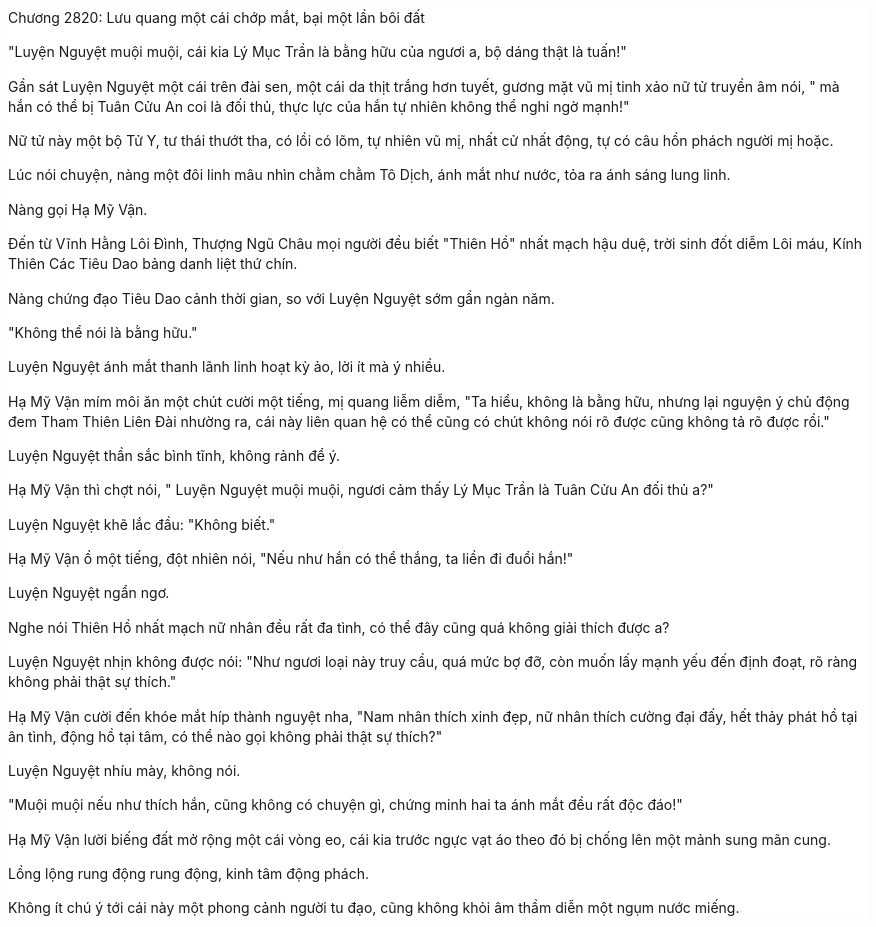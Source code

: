 




Chương 2820: Lưu quang một cái chớp mắt, bại một lần bôi đất


"Luyện Nguyệt muội muội, cái kia Lý Mục Trần là bằng hữu của ngươi a, bộ dáng thật là tuấn!"

Gần sát Luyện Nguyệt một cái trên đài sen, một cái da thịt trắng hơn tuyết, gương mặt vũ mị tinh xảo nữ tử truyền âm nói, " mà hắn có thể bị Tuân Cửu An coi là đối thủ, thực lực của hắn tự nhiên không thể nghi ngờ mạnh!"

Nữ tử này một bộ Tử Y, tư thái thướt tha, có lồi có lõm, tự nhiên vũ mị, nhất cử nhất động, tự có câu hồn phách người mị hoặc.

Lúc nói chuyện, nàng một đôi linh mâu nhìn chằm chằm Tô Dịch, ánh mắt như nước, tỏa ra ánh sáng lung linh.

Nàng gọi Hạ Mỹ Vận.

Đến từ Vĩnh Hằng Lôi Đình, Thượng Ngũ Châu mọi người đều biết "Thiên Hồ" nhất mạch hậu duệ, trời sinh đốt diễm Lôi máu, Kính Thiên Các Tiêu Dao bảng danh liệt thứ chín.

Nàng chứng đạo Tiêu Dao cảnh thời gian, so với Luyện Nguyệt sớm gần ngàn năm.

"Không thể nói là bằng hữu."

Luyện Nguyệt ánh mắt thanh lãnh linh hoạt kỳ ảo, lời ít mà ý nhiều.

Hạ Mỹ Vận mím môi ăn một chút cười một tiếng, mị quang liễm diễm, "Ta hiểu, không là bằng hữu, nhưng lại nguyện ý chủ động đem Tham Thiên Liên Đài nhường ra, cái này liên quan hệ có thể cũng có chút không nói rõ được cũng không tả rõ được rồi."

Luyện Nguyệt thần sắc bình tĩnh, không rảnh để ý.

Hạ Mỹ Vận thì chợt nói, " Luyện Nguyệt muội muội, ngươi cảm thấy Lý Mục Trần là Tuân Cửu An đối thủ a?"

Luyện Nguyệt khẽ lắc đầu: "Không biết."

Hạ Mỹ Vận ồ một tiếng, đột nhiên nói, "Nếu như hắn có thể thắng, ta liền đi đuổi hắn!"

Luyện Nguyệt ngẩn ngơ.

Nghe nói Thiên Hồ nhất mạch nữ nhân đều rất đa tình, có thể đây cũng quá không giải thích được a?

Luyện Nguyệt nhịn không được nói: "Như ngươi loại này truy cầu, quá mức bợ đỡ, còn muốn lấy mạnh yếu đến định đoạt, rõ ràng không phải thật sự thích."

Hạ Mỹ Vận cười đến khóe mắt híp thành nguyệt nha, "Nam nhân thích xinh đẹp, nữ nhân thích cường đại đấy, hết thảy phát hồ tại ân tình, động hồ tại tâm, có thể nào gọi không phải thật sự thích?"

Luyện Nguyệt nhíu mày, không nói.

"Muội muội nếu như thích hắn, cũng không có chuyện gì, chứng minh hai ta ánh mắt đều rất độc đáo!"

Hạ Mỹ Vận lười biếng đất mở rộng một cái vòng eo, cái kia trước ngực vạt áo theo đó bị chống lên một mảnh sung mãn cung.

Lồng lộng rung động rung động, kinh tâm động phách.

Không ít chú ý tới cái này một phong cảnh người tu đạo, cũng không khỏi âm thầm diễn một ngụm nước miếng.
